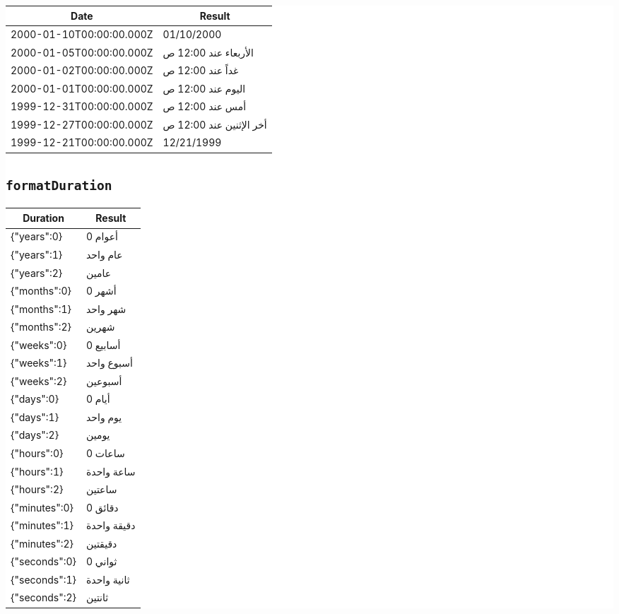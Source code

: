 | Date                     | Result                  |
| ------------------------ | ----------------------- |
| 2000-01-10T00:00:00.000Z | 01/10/2000              |
| 2000-01-05T00:00:00.000Z | الأربعاء عند 12:00 ص    |
| 2000-01-02T00:00:00.000Z | غداً عند 12:00 ص        |
| 2000-01-01T00:00:00.000Z | اليوم عند 12:00 ص       |
| 1999-12-31T00:00:00.000Z | أمس عند 12:00 ص         |
| 1999-12-27T00:00:00.000Z | أخر الإثنين عند 12:00 ص |
| 1999-12-21T00:00:00.000Z | 12/21/1999              |

## `formatDuration`

| Duration      | Result      |
| ------------- | ----------- |
| {"years":0}   | 0 أعوام     |
| {"years":1}   | عام واحد    |
| {"years":2}   | عامين       |
| {"months":0}  | 0 أشهر      |
| {"months":1}  | شهر واحد    |
| {"months":2}  | شهرين       |
| {"weeks":0}   | 0 أسابيع    |
| {"weeks":1}   | أسبوع واحد  |
| {"weeks":2}   | أسبوعين     |
| {"days":0}    | 0 أيام      |
| {"days":1}    | يوم واحد    |
| {"days":2}    | يومين       |
| {"hours":0}   | 0 ساعات     |
| {"hours":1}   | ساعة واحدة  |
| {"hours":2}   | ساعتين      |
| {"minutes":0} | 0 دقائق     |
| {"minutes":1} | دقيقة واحدة |
| {"minutes":2} | دقيقتين     |
| {"seconds":0} | 0 ثواني     |
| {"seconds":1} | ثانية واحدة |
| {"seconds":2} | ثانتين      |
